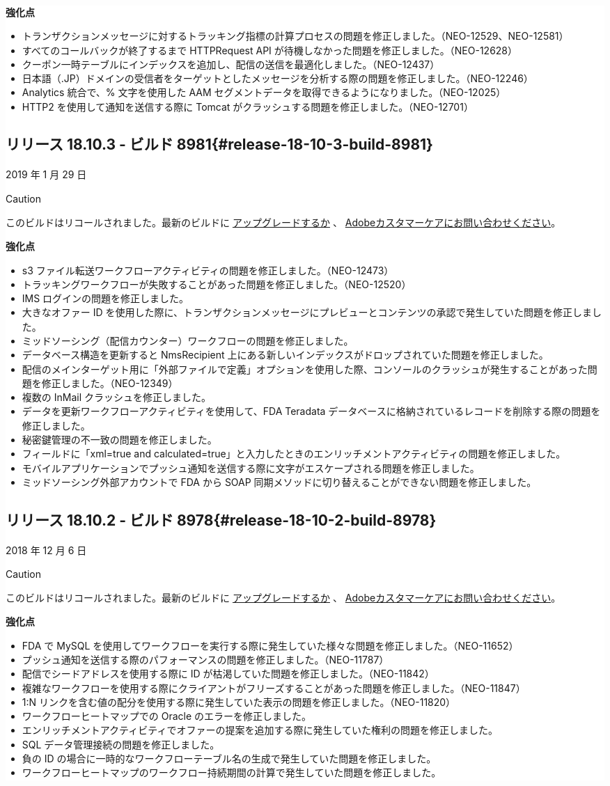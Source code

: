 **強化点**

* トランザクションメッセージに対するトラッキング指標の計算プロセスの問題を修正しました。（NEO-12529、NEO-12581）
* すべてのコールバックが終了するまで HTTPRequest API が待機しなかった問題を修正しました。（NEO-12628）
* クーポン一時テーブルにインデックスを追加し、配信の送信を最適化しました。（NEO-12437）
* 日本語（.JP）ドメインの受信者をターゲットとしたメッセージを分析する際の問題を修正しました。（NEO-12246）
* Analytics 統合で、% 文字を使用した AAM セグメントデータを取得できるようになりました。（NEO-12025）
* HTTP2 を使用して通知を送信する際に Tomcat がクラッシュする問題を修正しました。（NEO-12701）

## リリース 18.10.3 - ビルド 8981{#release-18-10-3-build-8981}

2019 年 1 月 29 日

>[!CAUTION]
>
>このビルドはリコールされました。最新のビルドに [アップグレードするか](../../production/using/build-upgrade.md) 、 [Adobeカスタマーケアにお問い合わせください](https://helpx.adobe.com/jp/enterprise/admin-guide.html/enterprise/using/support-for-experience-cloud.ug.html)。

**強化点**

* s3 ファイル転送ワークフローアクティビティの問題を修正しました。（NEO-12473）
* トラッキングワークフローが失敗することがあった問題を修正しました。（NEO-12520）
* IMS ログインの問題を修正しました。
* 大きなオファー ID を使用した際に、トランザクションメッセージにプレビューとコンテンツの承認で発生していた問題を修正しました。
* ミッドソーシング（配信カウンター）ワークフローの問題を修正しました。
* データベース構造を更新すると NmsRecipient 上にある新しいインデックスがドロップされていた問題を修正しました。
* 配信のメインターゲット用に「外部ファイルで定義」オプションを使用した際、コンソールのクラッシュが発生することがあった問題を修正しました。（NEO-12349）
* 複数の InMail クラッシュを修正しました。
* データを更新ワークフローアクティビティを使用して、FDA Teradata データベースに格納されているレコードを削除する際の問題を修正しました。
* 秘密鍵管理の不一致の問題を修正しました。
* フィールドに「xml=true and calculated=true」と入力したときのエンリッチメントアクティビティの問題を修正しました。
* モバイルアプリケーションでプッシュ通知を送信する際に文字がエスケープされる問題を修正しました。
* ミッドソーシング外部アカウントで FDA から SOAP 同期メソッドに切り替えることができない問題を修正しました。

## リリース 18.10.2 - ビルド 8978{#release-18-10-2-build-8978}

2018 年 12 月 6 日

>[!CAUTION]
>
>このビルドはリコールされました。最新のビルドに [アップグレードするか](../../production/using/build-upgrade.md) 、 [Adobeカスタマーケアにお問い合わせください](https://helpx.adobe.com/jp/enterprise/admin-guide.html/enterprise/using/support-for-experience-cloud.ug.html)。

**強化点**

* FDA で MySQL を使用してワークフローを実行する際に発生していた様々な問題を修正しました。（NEO-11652）
* プッシュ通知を送信する際のパフォーマンスの問題を修正しました。（NEO-11787）
* 配信でシードアドレスを使用する際に ID が枯渇していた問題を修正しました。（NEO-11842）
* 複雑なワークフローを使用する際にクライアントがフリーズすることがあった問題を修正しました。（NEO-11847）
* 1:N リンクを含む値の配分を使用する際に発生していた表示の問題を修正しました。（NEO-11820）
* ワークフローヒートマップでの Oracle のエラーを修正しました。
* エンリッチメントアクティビティでオファーの提案を追加する際に発生していた権利の問題を修正しました。
* SQL データ管理接続の問題を修正しました。
* 負の ID の場合に一時的なワークフローテーブル名の生成で発生していた問題を修正しました。
* ワークフローヒートマップのワークフロー持続期間の計算で発生していた問題を修正しました。
